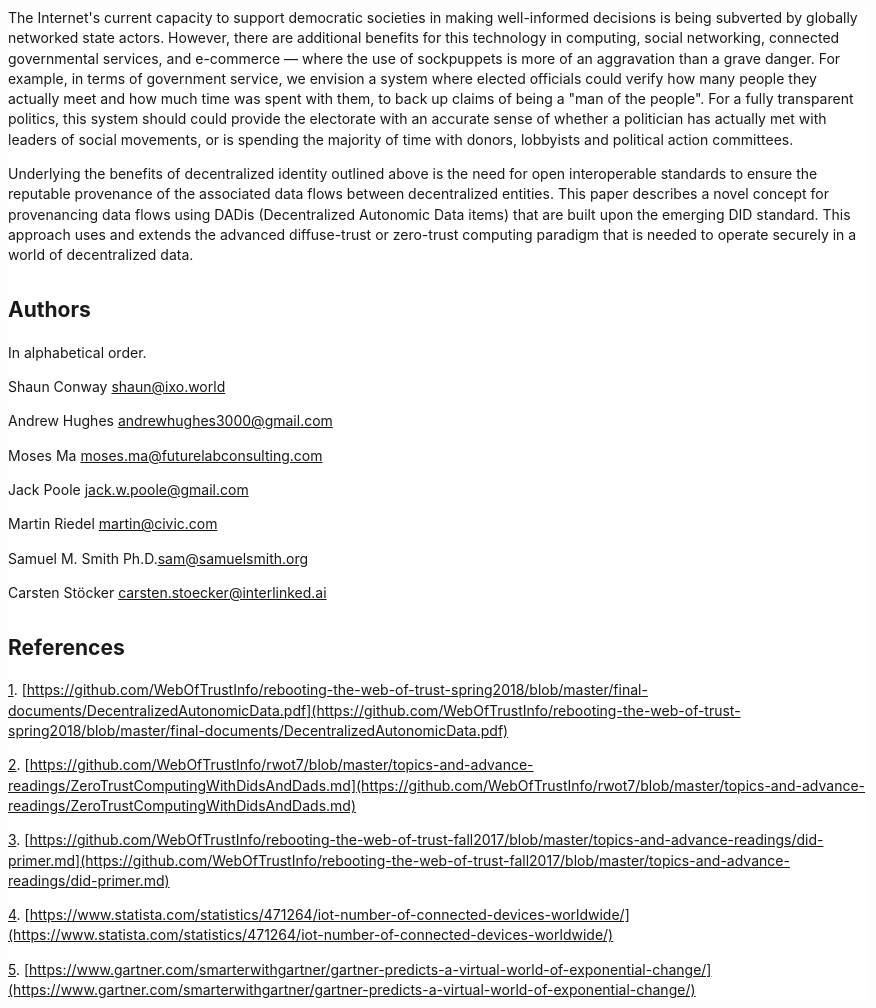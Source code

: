 The Internet's current capacity to support democratic societies in making well-informed decisions is being subverted by globally networked state actors. However, there are additional benefits for this technology in computing, social networking, connected governmental services, and e-commerce — where the use of sockpuppets is more of an aggravation than a grave danger. For example, in terms of government service, we envision a system where elected officials could verify how many people they actually meet and how much time was spent with them, to back up claims of being a "man of the people". For a fully transparent politics, this system should could provide the electorate with an accurate sense of whether a politician has actually met with leaders of social movements, or is spending the majority of time with donors, lobbyists and political action committees.

Underlying the benefits of decentralized identity outlined above is the need for open interoperable standards to ensure the reputable provenance of the associated data flows between decentralized entities. This paper describes a novel concept for provenancing data flows using DADis (Decentralized Autonomic Data items) that are built upon the emerging DID standard. This approach uses and extends the advanced diffuse-trust or zero-trust computing paradigm that is needed to operate securely in a world of decentralized data.


## Authors

In alphabetical order.

Shaun Conway  [shaun@ixo.world](mailto:shaun@ixo.world)

Andrew Hughes [andrewhughes3000@gmail.com](mailto:andrewhughes3000@gmail.com) 

Moses Ma [moses.ma@futurelabconsulting.com](mailto:moses.ma@futurelabconsulting.com)

Jack Poole [jack.w.poole@gmail.com](mailto:jack.w.poole@gmail.com)

Martin Riedel [martin@civic.com](mailto:martin@civic.com)

Samuel M. Smith Ph.D.[sam@samuelsmith.org](mailto:sam@samuelsmith.org)

Carsten Stöcker [carsten.stoecker@interlinked.ai](mailto:carsten.stoecker@interlinked.ai)

## References

[1]. [https://github.com/WebOfTrustInfo/rebooting-the-web-of-trust-spring2018/blob/master/final-documents/DecentralizedAutonomicData.pdf](https://github.com/WebOfTrustInfo/rebooting-the-web-of-trust-spring2018/blob/master/final-documents/DecentralizedAutonomicData.pdf)

[2]. [https://github.com/WebOfTrustInfo/rwot7/blob/master/topics-and-advance-readings/ZeroTrustComputingWithDidsAndDads.md](https://github.com/WebOfTrustInfo/rwot7/blob/master/topics-and-advance-readings/ZeroTrustComputingWithDidsAndDads.md)

[3]. [https://github.com/WebOfTrustInfo/rebooting-the-web-of-trust-fall2017/blob/master/topics-and-advance-readings/did-primer.md](https://github.com/WebOfTrustInfo/rebooting-the-web-of-trust-fall2017/blob/master/topics-and-advance-readings/did-primer.md)

[4]. [https://www.statista.com/statistics/471264/iot-number-of-connected-devices-worldwide/](https://www.statista.com/statistics/471264/iot-number-of-connected-devices-worldwide/) 

[5]. [https://www.gartner.com/smarterwithgartner/gartner-predicts-a-virtual-world-of-exponential-change/](https://www.gartner.com/smarterwithgartner/gartner-predicts-a-virtual-world-of-exponential-change/)


[1]: https://github.com/WebOfTrustInfo/rebooting-the-web-of-trust-spring2018/blob/master/final-documents/DecentralizedAutonomicData.pdf
[2]: https://github.com/WebOfTrustInfo/rwot7/blob/master/topics-and-advance-readings/ZeroTrustComputingWithDidsAndDads.md
[3]: https://github.com/WebOfTrustInfo/rebooting-the-web-of-trust-fall2017/blob/master/topics-and-advance-readings/did-primer.md
[4]: https://www.statista.com/statistics/471264/iot-number-of-connected-devices-worldwide/
[5]: https://www.gartner.com/smarterwithgartner/gartner-predicts-a-virtual-world-of-exponential-change/
[6]: https://www.researchgate.net/publication/318123873_Proof-of-Personhood_Redemocratizing_Permissionless_Cryptocurrencies
[7]: https://www.nist.gov/sites/default/files/documents/2017/06/05/040813_forrester_research.pdf
[8]: https://www.amazon.com/Zero-Trust-Networks-Building-Untrusted/dp/1491962194
[9]: https://github.com/SmithSamuelM/Papers/blob/master/whitepapers/ManyCubed.pdf
[10]: https://github.com/reputage/didery
[11]: https://github.com/reputage/didery.js
[12]: https://github.com/reputage/didery.py
[13]: https://github.com/reputage/seedQuest
[14]: https://w3c-ccg.github.io/did-spec/
[15]: https://www.w3.org/2017/vc/WG/
[16]: https://identity.foundation
[17]: https://en.wikipedia.org/wiki/Possession_is_nine-tenths_of_the_law
[18]: https://www.ietf.org/rfc/rfc3986.txt